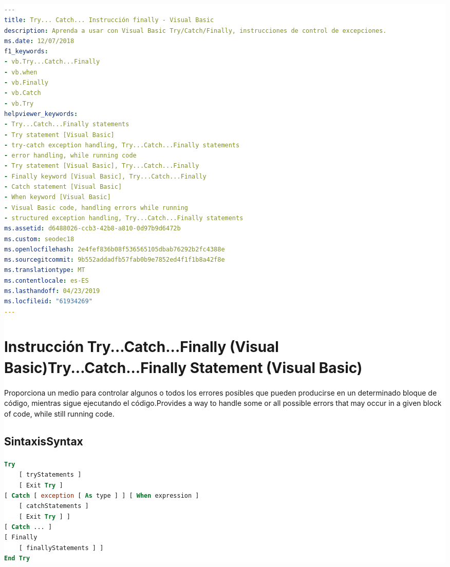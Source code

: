```yaml
---
title: Try... Catch... Instrucción finally - Visual Basic
description: Aprenda a usar con Visual Basic Try/Catch/Finally, instrucciones de control de excepciones.
ms.date: 12/07/2018
f1_keywords:
- vb.Try...Catch...Finally
- vb.when
- vb.Finally
- vb.Catch
- vb.Try
helpviewer_keywords:
- Try...Catch...Finally statements
- Try statement [Visual Basic]
- try-catch exception handling, Try...Catch...Finally statements
- error handling, while running code
- Try statement [Visual Basic], Try...Catch...Finally
- Finally keyword [Visual Basic], Try...Catch...Finally
- Catch statement [Visual Basic]
- When keyword [Visual Basic]
- Visual Basic code, handling errors while running
- structured exception handling, Try...Catch...Finally statements
ms.assetid: d6488026-ccb3-42b8-a810-0d97b9d6472b
ms.custom: seodec18
ms.openlocfilehash: 2e4fef836b08f536565105dbab76292b2fc4388e
ms.sourcegitcommit: 9b552addadfb57fab0b9e7852ed4f1f1b8a42f8e
ms.translationtype: MT
ms.contentlocale: es-ES
ms.lasthandoff: 04/23/2019
ms.locfileid: "61934269"
---
```

# <a name="trycatchfinally-statement-visual-basic"></a><span data-ttu-id="b6d2a-103">Instrucción Try...Catch...Finally (Visual Basic)</span><span class="sxs-lookup"><span data-stu-id="b6d2a-103">Try...Catch...Finally Statement (Visual Basic)</span></span>

<span data-ttu-id="b6d2a-104">Proporciona un medio para controlar algunos o todos los errores posibles que pueden producirse en un determinado bloque de código, mientras sigue ejecutando el código.</span><span class="sxs-lookup"><span data-stu-id="b6d2a-104">Provides a way to handle some or all possible errors that may occur in a given block of code, while still running code.</span></span>

## <a name="syntax"></a><span data-ttu-id="b6d2a-105">Sintaxis</span><span class="sxs-lookup"><span data-stu-id="b6d2a-105">Syntax</span></span>

```vb
Try
    [ tryStatements ]
    [ Exit Try ]
[ Catch [ exception [ As type ] ] [ When expression ]
    [ catchStatements ]
    [ Exit Try ] ]
[ Catch ... ]
[ Finally
    [ finallyStatements ] ]
End Try
```
